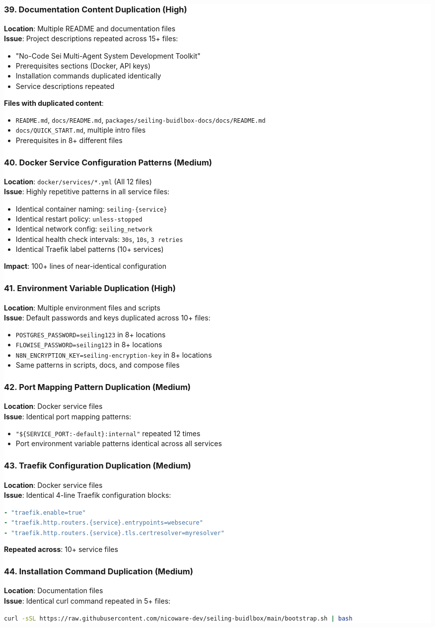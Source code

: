 ### 39. Documentation Content Duplication (High)
**Location**: Multiple README and documentation files  
**Issue**: Project descriptions repeated across 15+ files:
- "No-Code Sei Multi-Agent System Development Toolkit"
- Prerequisites sections (Docker, API keys)
- Installation commands duplicated identically
- Service descriptions repeated

**Files with duplicated content**:
- `README.md`, `docs/README.md`, `packages/seiling-buidlbox-docs/docs/README.md`
- `docs/QUICK_START.md`, multiple intro files
- Prerequisites in 8+ different files

### 40. Docker Service Configuration Patterns (Medium)
**Location**: `docker/services/*.yml` (All 12 files)  
**Issue**: Highly repetitive patterns in all service files:
- Identical container naming: `seiling-{service}`
- Identical restart policy: `unless-stopped`
- Identical network config: `seiling_network`
- Identical health check intervals: `30s`, `10s`, `3 retries`
- Identical Traefik label patterns (10+ services)

**Impact**: 100+ lines of near-identical configuration

### 41. Environment Variable Duplication (High)
**Location**: Multiple environment files and scripts  
**Issue**: Default passwords and keys duplicated across 10+ files:
- `POSTGRES_PASSWORD=seiling123` in 8+ locations
- `FLOWISE_PASSWORD=seiling123` in 8+ locations  
- `N8N_ENCRYPTION_KEY=seiling-encryption-key` in 8+ locations
- Same patterns in scripts, docs, and compose files

### 42. Port Mapping Pattern Duplication (Medium)
**Location**: Docker service files  
**Issue**: Identical port mapping patterns:
- `"${SERVICE_PORT:-default}:internal"` repeated 12 times
- Port environment variable patterns identical across all services

### 43. Traefik Configuration Duplication (Medium)
**Location**: Docker service files  
**Issue**: Identical 4-line Traefik configuration blocks:
```yaml
- "traefik.enable=true"
- "traefik.http.routers.{service}.entrypoints=websecure"
- "traefik.http.routers.{service}.tls.certresolver=myresolver"
```
**Repeated across**: 10+ service files

### 44. Installation Command Duplication (Medium)
**Location**: Documentation files  
**Issue**: Identical curl command repeated in 5+ files:
```bash
curl -sSL https://raw.githubusercontent.com/nicoware-dev/seiling-buidlbox/main/bootstrap.sh | bash
```
